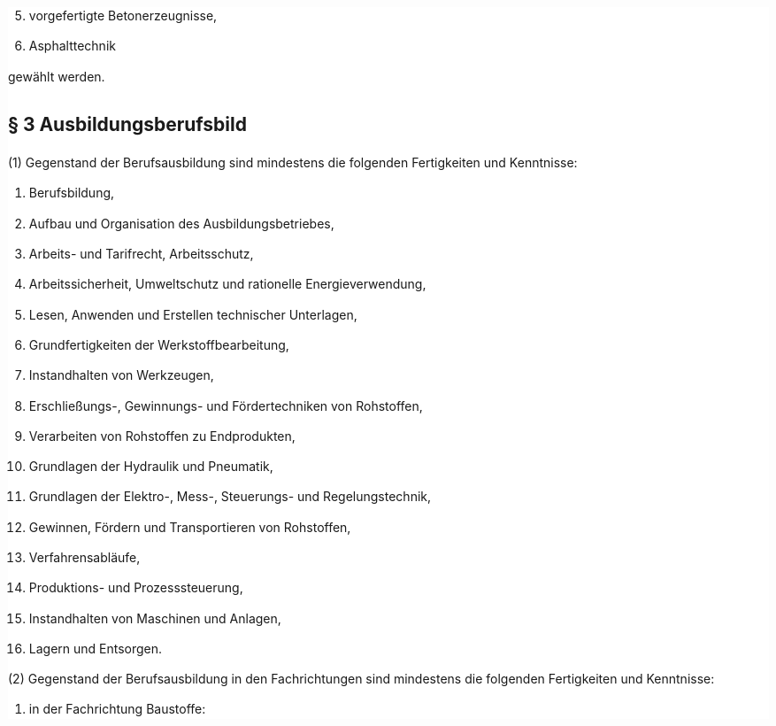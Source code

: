 
5.  vorgefertigte Betonerzeugnisse,


6.  Asphalttechnik



gewählt werden.


## § 3 Ausbildungsberufsbild

(1) Gegenstand der Berufsausbildung sind mindestens die folgenden
Fertigkeiten und Kenntnisse:

1.  Berufsbildung,


2.  Aufbau und Organisation des Ausbildungsbetriebes,


3.  Arbeits- und Tarifrecht, Arbeitsschutz,


4.  Arbeitssicherheit, Umweltschutz und rationelle Energieverwendung,


5.  Lesen, Anwenden und Erstellen technischer Unterlagen,


6.  Grundfertigkeiten der Werkstoffbearbeitung,


7.  Instandhalten von Werkzeugen,


8.  Erschließungs-, Gewinnungs- und Fördertechniken von Rohstoffen,


9.  Verarbeiten von Rohstoffen zu Endprodukten,


10. Grundlagen der Hydraulik und Pneumatik,


11. Grundlagen der Elektro-, Mess-, Steuerungs- und Regelungstechnik,


12. Gewinnen, Fördern und Transportieren von Rohstoffen,


13. Verfahrensabläufe,


14. Produktions- und Prozesssteuerung,


15. Instandhalten von Maschinen und Anlagen,


16. Lagern und Entsorgen.




(2) Gegenstand der Berufsausbildung in den Fachrichtungen sind
mindestens die folgenden Fertigkeiten und Kenntnisse:

1.  in der Fachrichtung Baustoffe:
